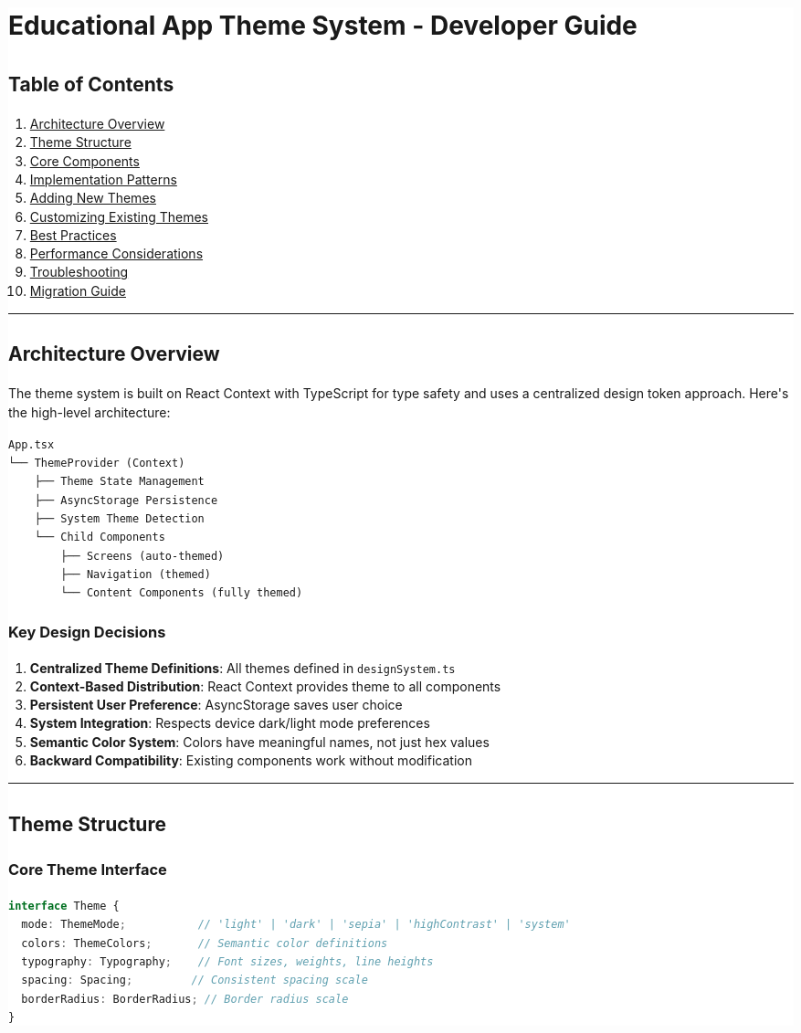 # Educational App Theme System - Developer Guide

## Table of Contents
1. [Architecture Overview](#architecture-overview)
2. [Theme Structure](#theme-structure)
3. [Core Components](#core-components)
4. [Implementation Patterns](#implementation-patterns)
5. [Adding New Themes](#adding-new-themes)
6. [Customizing Existing Themes](#customizing-existing-themes)
7. [Best Practices](#best-practices)
8. [Performance Considerations](#performance-considerations)
9. [Troubleshooting](#troubleshooting)
10. [Migration Guide](#migration-guide)

---

## Architecture Overview

The theme system is built on React Context with TypeScript for type safety and uses a centralized design token approach. Here's the high-level architecture:

```
App.tsx
└── ThemeProvider (Context)
    ├── Theme State Management
    ├── AsyncStorage Persistence
    ├── System Theme Detection
    └── Child Components
        ├── Screens (auto-themed)
        ├── Navigation (themed)
        └── Content Components (fully themed)
```

### Key Design Decisions

1. **Centralized Theme Definitions**: All themes defined in `designSystem.ts`
2. **Context-Based Distribution**: React Context provides theme to all components
3. **Persistent User Preference**: AsyncStorage saves user choice
4. **System Integration**: Respects device dark/light mode preferences
5. **Semantic Color System**: Colors have meaningful names, not just hex values
6. **Backward Compatibility**: Existing components work without modification

---

## Theme Structure

### Core Theme Interface

```typescript
interface Theme {
  mode: ThemeMode;           // 'light' | 'dark' | 'sepia' | 'highContrast' | 'system'
  colors: ThemeColors;       // Semantic color definitions
  typography: Typography;    // Font sizes, weights, line heights
  spacing: Spacing;         // Consistent spacing scale
  borderRadius: BorderRadius; // Border radius scale
}
```

